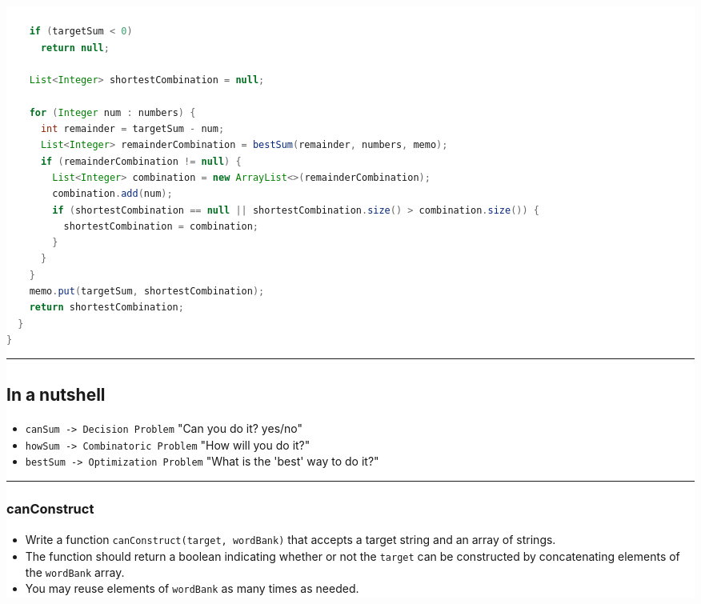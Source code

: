 ```java

    if (targetSum < 0)
      return null;

    List<Integer> shortestCombination = null;

    for (Integer num : numbers) {
      int remainder = targetSum - num;
      List<Integer> remainderCombination = bestSum(remainder, numbers, memo);
      if (remainderCombination != null) {
        List<Integer> combination = new ArrayList<>(remainderCombination);
        combination.add(num);
        if (shortestCombination == null || shortestCombination.size() > combination.size()) {
          shortestCombination = combination;
        }
      }
    }
    memo.put(targetSum, shortestCombination);
    return shortestCombination;
  }
}
```

---

## In a nutshell

- `canSum -> Decision Problem`
  "Can you do it? yes/no"
- `howSum -> Combinatoric Problem`
  "How will you do it?"
- `bestSum -> Optimization Problem`
  "What is the 'best' way to do it?"

---

### canConstruct

- Write a function `canConstruct(target, wordBank)` that accepts a target string and an array of strings.
- The function should return a boolean indicating whether or not the `target` can be constructed by concatenating elements of the `wordBank` array.
- You may reuse elements of `wordBank` as many times as needed.
